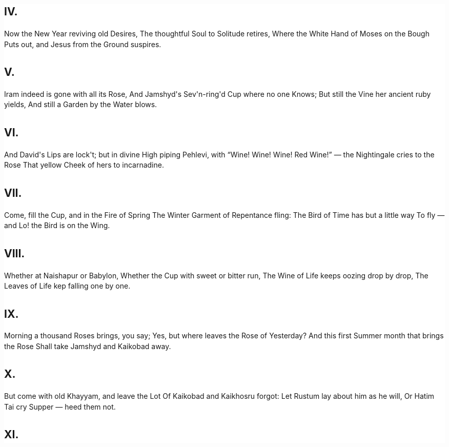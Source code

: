 ## IV.

Now the New Year reviving old Desires,
The thoughtful Soul to Solitude retires,
Where the White Hand of Moses on the Bough
Puts out, and Jesus from the Ground suspires.

## V.

Iram indeed is gone with all its Rose,
And Jamshyd's Sev'n-ring'd Cup where no one Knows;
But still the Vine her ancient ruby yields,
And still a Garden by the Water blows.

## VI.

And David's Lips are lock't; but in divine
High piping Pehlevi, with “Wine! Wine! Wine!
Red Wine!” — the Nightingale cries to the Rose
That yellow Cheek of hers to incarnadine.

## VII.

Come, fill the Cup, and in the Fire of Spring
The Winter Garment of Repentance fling:
The Bird of Time has but a little way
To fly — and Lo! the Bird is on the Wing.

## VIII.

Whether at Naishapur or Babylon,
Whether the Cup with sweet or bitter run,
The Wine of Life keeps oozing drop by drop,
The Leaves of Life kep falling one by one.

## IX.

Morning a thousand Roses brings, you say;
Yes, but where leaves the Rose of Yesterday?
And this first Summer month that brings the Rose
Shall take Jamshyd and Kaikobad away.

## X.

But come with old Khayyam, and leave the Lot
Of Kaikobad and Kaikhosru forgot:
Let Rustum lay about him as he will,
Or Hatim Tai cry Supper — heed them not.

## XI.
